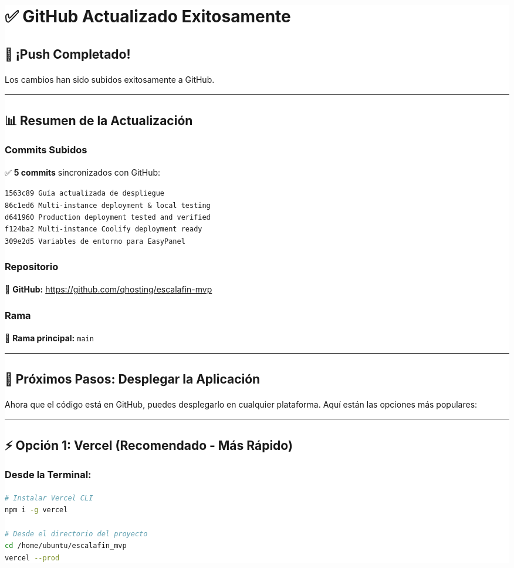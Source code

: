 
# ✅ GitHub Actualizado Exitosamente

## 🎉 ¡Push Completado!

Los cambios han sido subidos exitosamente a GitHub.

---

## 📊 Resumen de la Actualización

### Commits Subidos
✅ **5 commits** sincronizados con GitHub:

```
1563c89 Guía actualizada de despliegue
86c1ed6 Multi-instance deployment & local testing
d641960 Production deployment tested and verified
f124ba2 Multi-instance Coolify deployment ready
309e2d5 Variables de entorno para EasyPanel
```

### Repositorio
🔗 **GitHub:** https://github.com/qhosting/escalafin-mvp

### Rama
🌿 **Rama principal:** `main`

---

## 🚀 Próximos Pasos: Desplegar la Aplicación

Ahora que el código está en GitHub, puedes desplegarlo en cualquier plataforma. Aquí están las opciones más populares:

---

## ⚡ Opción 1: Vercel (Recomendado - Más Rápido)

### Desde la Terminal:

```bash
# Instalar Vercel CLI
npm i -g vercel

# Desde el directorio del proyecto
cd /home/ubuntu/escalafin_mvp
vercel --prod
```
